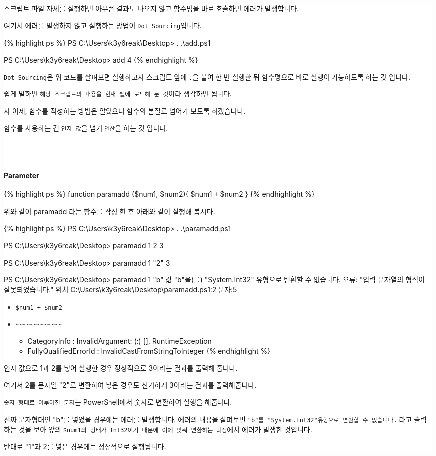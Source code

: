 스크립트 파일 자체를 실행하면 아무런 결과도 나오지 않고 함수명을 바로 호출하면 에러가 발생합니다.

여기서 에러를 발생하지 않고 실행하는 방법이 `Dot Sourcing`입니다.

{% highlight ps %}
PS C:\Users\k3y6reak\Desktop> . .\add.ps1

PS C:\Users\k3y6reak\Desktop> add
4
{% endhighlight %} 

`Dot Sourcing`은 위 코드를 살펴보면 실행하고자 스크립트 앞에 `.`을 붙여 한 번 실행한 뒤 함수명으로 바로 실행이 가능하도록 하는 것 입니다.

쉽게 말하면 `해당 스크립트의 내용을 현재 쉘에 로드해 둔 것`이라 생각하면 됩니다.

자 이제, 함수를 작성하는 방법은 알았으니 함수의 본질로 넘어가 보도록 하겠습니다.

함수를 사용하는 건 `인자 값`을 넘겨 `연산`을 하는 것 입니다.


<br/><br/>
#### Parameter

{% highlight ps %}
function paramadd ($num1, $num2){
    $num1 + $num2
}
{% endhighlight %} 

위와 같이 paramadd 라는 함수를 작성 한 후 아래와 같이 실행해 봅시다.

{% highlight ps %}
PS C:\Users\k3y6reak\Desktop> . .\paramadd.ps1

PS C:\Users\k3y6reak\Desktop> paramadd 1 2
3

PS C:\Users\k3y6reak\Desktop> paramadd 1 "2"
3

PS C:\Users\k3y6reak\Desktop> paramadd 1 "b"
값 "b"을(를) "System.Int32" 유형으로 변환할 수 없습니다. 오류: "입력 문자열의 형식이 잘못되었습니다."
위치 C:\Users\k3y6reak\Desktop\paramadd.ps1:2 문자:5
+     $num1 + $num2
+     ~~~~~~~~~~~~~
    + CategoryInfo          : InvalidArgument: (:) [], RuntimeException
    + FullyQualifiedErrorId : InvalidCastFromStringToInteger
{% endhighlight %} 

인자 값으로 1과 2를 넣어 실행한 경우 정상적으로 3이라는 결과를 출력해 줍니다.

여기서 2를 문자열 "2"로 변환하여 넣은 경우도 신기하게 3이라는 결과를 출력해줍니다.

`숫자 형태로 이루어진 문자`는 PowerShell에서 숫자로 변환하여 실행을 해줍니다.

진짜 문자형태인 "b"를 넣었을 경우에는 에러를 발생합니다. 에러의 내용을 살펴보면 `"b"를 "System.Int32"유형으로 변환할 수 없습니다.` 라고 출력하는 것을 보아 앞의 `$num1의 형태가 Int32이기 때문에 이에 맞춰 변환하는 과정`에서 에러가 발생한 것입니다.

반대로 "1"과 2를 넣은 경우에는 정상적으로 실행됩니다.
